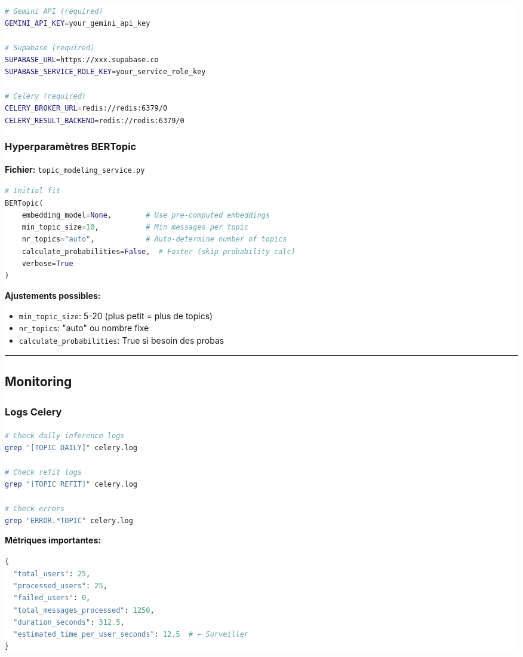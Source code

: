 ```bash
# Gemini API (required)
GEMINI_API_KEY=your_gemini_api_key

# Supabase (required)
SUPABASE_URL=https://xxx.supabase.co
SUPABASE_SERVICE_ROLE_KEY=your_service_role_key

# Celery (required)
CELERY_BROKER_URL=redis://redis:6379/0
CELERY_RESULT_BACKEND=redis://redis:6379/0
```

### Hyperparamètres BERTopic

**Fichier:** `topic_modeling_service.py`

```python
# Initial fit
BERTopic(
    embedding_model=None,        # Use pre-computed embeddings
    min_topic_size=10,           # Min messages per topic
    nr_topics="auto",            # Auto-determine number of topics
    calculate_probabilities=False,  # Faster (skip probability calc)
    verbose=True
)
```

**Ajustements possibles:**

- `min_topic_size`: 5-20 (plus petit = plus de topics)
- `nr_topics`: "auto" ou nombre fixe
- `calculate_probabilities`: True si besoin des probas

---

## Monitoring

### Logs Celery

```bash
# Check daily inference logs
grep "[TOPIC DAILY]" celery.log

# Check refit logs
grep "[TOPIC REFIT]" celery.log

# Check errors
grep "ERROR.*TOPIC" celery.log
```

**Métriques importantes:**

```python
{
  "total_users": 25,
  "processed_users": 25,
  "failed_users": 0,
  "total_messages_processed": 1250,
  "duration_seconds": 312.5,
  "estimated_time_per_user_seconds": 12.5  # ← Surveiller
}
```
